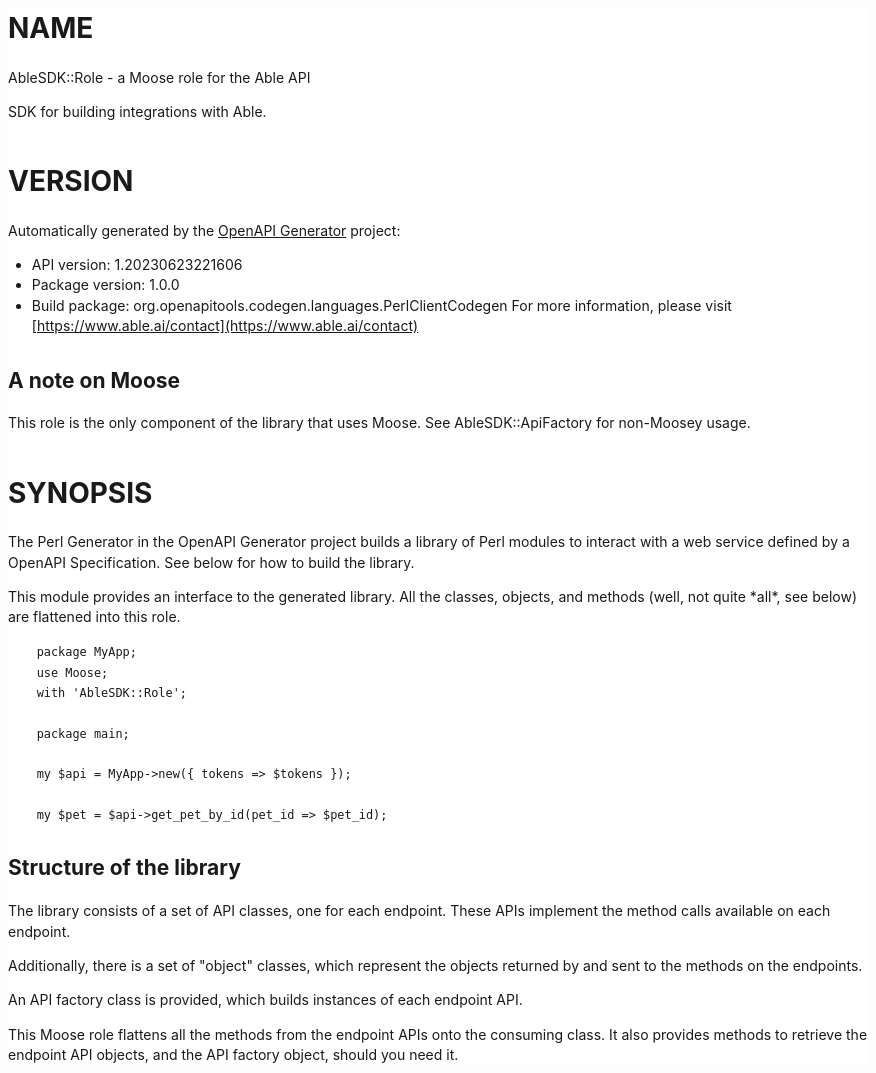 # NAME

AbleSDK::Role - a Moose role for the Able API

SDK for building integrations with Able.

# VERSION

Automatically generated by the [OpenAPI Generator](https://openapi-generator.tech) project:

- API version: 1.20230623221606
- Package version: 1.0.0
- Build package: org.openapitools.codegen.languages.PerlClientCodegen
For more information, please visit [https://www.able.ai/contact](https://www.able.ai/contact)

## A note on Moose

This role is the only component of the library that uses Moose. See
AbleSDK::ApiFactory for non-Moosey usage.

# SYNOPSIS

The Perl Generator in the OpenAPI Generator project builds a library of Perl modules to interact with
a web service defined by a OpenAPI Specification. See below for how to build the
library.

This module provides an interface to the generated library. All the classes,
objects, and methods (well, not quite \*all\*, see below) are flattened into this
role.

        package MyApp;
        use Moose;
        with 'AbleSDK::Role';

        package main;

        my $api = MyApp->new({ tokens => $tokens });

        my $pet = $api->get_pet_by_id(pet_id => $pet_id);


## Structure of the library

The library consists of a set of API classes, one for each endpoint. These APIs
implement the method calls available on each endpoint.

Additionally, there is a set of "object" classes, which represent the objects
returned by and sent to the methods on the endpoints.

An API factory class is provided, which builds instances of each endpoint API.

This Moose role flattens all the methods from the endpoint APIs onto the consuming
class. It also provides methods to retrieve the endpoint API objects, and the API
factory object, should you need it.
